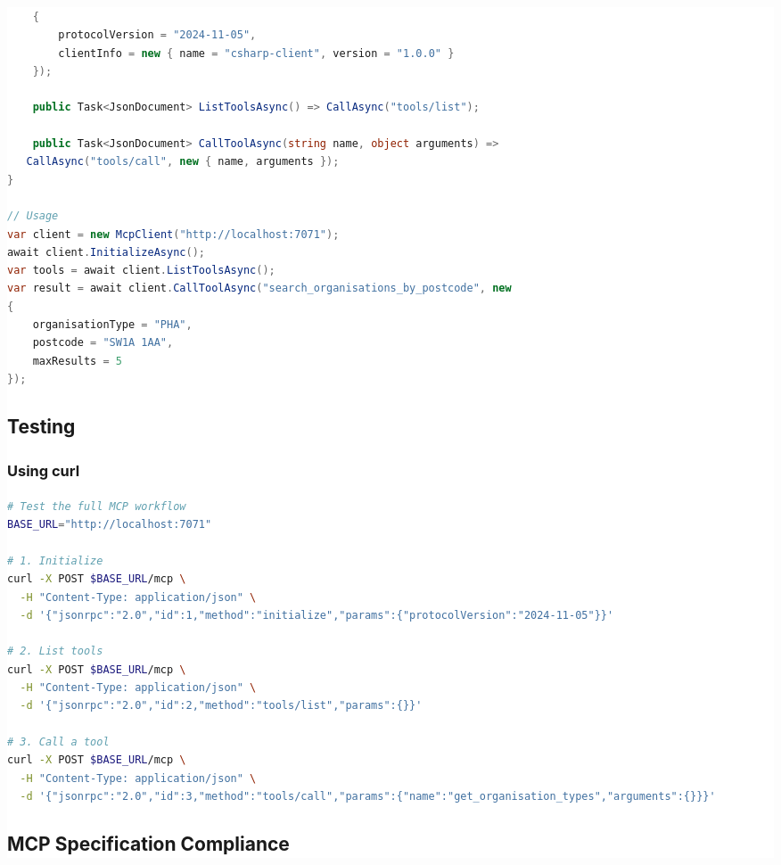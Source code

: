 ```csharp
    {
        protocolVersion = "2024-11-05",
        clientInfo = new { name = "csharp-client", version = "1.0.0" }
    });

    public Task<JsonDocument> ListToolsAsync() => CallAsync("tools/list");

    public Task<JsonDocument> CallToolAsync(string name, object arguments) =>
   CallAsync("tools/call", new { name, arguments });
}

// Usage
var client = new McpClient("http://localhost:7071");
await client.InitializeAsync();
var tools = await client.ListToolsAsync();
var result = await client.CallToolAsync("search_organisations_by_postcode", new
{
    organisationType = "PHA",
    postcode = "SW1A 1AA",
    maxResults = 5
});
```

## Testing

### Using curl

```bash
# Test the full MCP workflow
BASE_URL="http://localhost:7071"

# 1. Initialize
curl -X POST $BASE_URL/mcp \
  -H "Content-Type: application/json" \
  -d '{"jsonrpc":"2.0","id":1,"method":"initialize","params":{"protocolVersion":"2024-11-05"}}'

# 2. List tools
curl -X POST $BASE_URL/mcp \
  -H "Content-Type: application/json" \
  -d '{"jsonrpc":"2.0","id":2,"method":"tools/list","params":{}}'

# 3. Call a tool
curl -X POST $BASE_URL/mcp \
  -H "Content-Type: application/json" \
  -d '{"jsonrpc":"2.0","id":3,"method":"tools/call","params":{"name":"get_organisation_types","arguments":{}}}'
```

## MCP Specification Compliance
